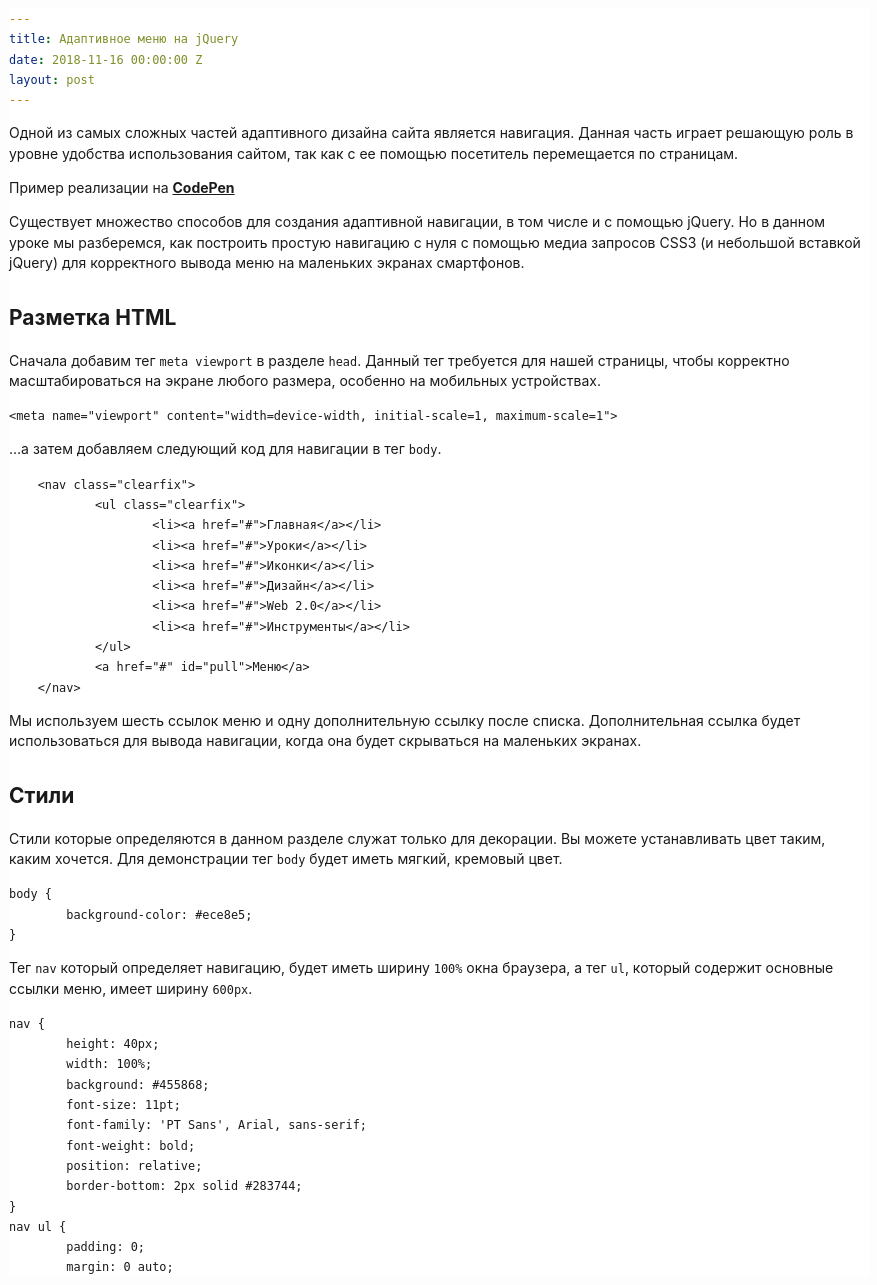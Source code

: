 ```yaml
---
title: Адаптивное меню на jQuery
date: 2018-11-16 00:00:00 Z
layout: post
---
```


Одной из самых сложных частей адаптивного дизайна сайта является навигация. Данная часть играет решающую роль в уровне удобства использования сайтом, так как с ее помощью посетитель перемещается по страницам.

Пример реализации на **[CodePen](https://codepen.io/titenko/pen/vVMJVY)**

Существует множество способов для создания адаптивной навигации, в том числе и с помощью jQuery. Но в данном уроке мы разберемся, как построить простую навигацию с нуля с помощью медиа запросов CSS3 (и небольшой вставкой jQuery) для корректного вывода меню на маленьких экранах смартфонов.

## Разметка HTML

Сначала добавим тег `meta viewport` в разделе `head`. Данный тег требуется для нашей страницы, чтобы корректно масштабироваться на экране любого размера, особенно на мобильных устройствах.

    <meta name="viewport" content="width=device-width, initial-scale=1, maximum-scale=1">

…а затем добавляем следующий код для навигации в тег `body`.

        <nav class="clearfix">
                <ul class="clearfix">
                        <li><a href="#">Главная</a></li>
                        <li><a href="#">Уроки</a></li>
                        <li><a href="#">Иконки</a></li>
                        <li><a href="#">Дизайн</a></li>
                        <li><a href="#">Web 2.0</a></li>
                        <li><a href="#">Инструменты</a></li>  
                </ul>
                <a href="#" id="pull">Меню</a>
        </nav>

Мы используем шесть ссылок меню и одну дополнительную ссылку после списка. Дополнительная ссылка будет использоваться для вывода навигации, когда она будет скрываться на маленьких экранах.

## Стили

Стили которые определяются в данном разделе служат только для декорации. Вы можете устанавливать цвет таким, каким хочется. Для демонстрации тег `body` будет иметь мягкий, кремовый цвет.

    body {
            background-color: #ece8e5;
    }

Тег `nav` который определяет навигацию, будет иметь ширину `100%` окна браузера, а тег `ul`, который содержит основные ссылки меню, имеет ширину `600px`.

    nav {
            height: 40px;
            width: 100%;
            background: #455868;
            font-size: 11pt;
            font-family: 'PT Sans', Arial, sans-serif;
            font-weight: bold;
            position: relative;
            border-bottom: 2px solid #283744;
    }
    nav ul {
            padding: 0;
            margin: 0 auto;
